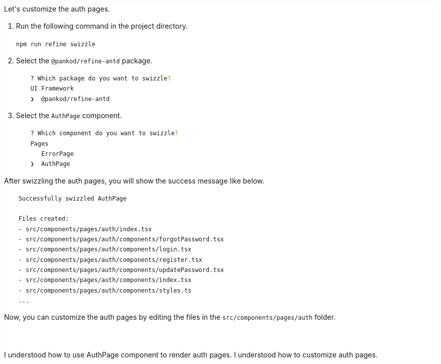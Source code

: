 Let's customize the auth pages.

1. Run the following command in the project directory.

    ```bash
    npm run refine swizzle
    ```

2. Select the `@pankod/refine-antd` package.

    ```bash
        ? Which package do you want to swizzle?
        UI Framework
        ❯  @pankod/refine-antd
    ```

3. Select the `AuthPage` component.

    ```bash
        ? Which component do you want to swizzle?
        Pages
           ErrorPage
        ❯  AuthPage
    ```

After swizzling the auth pages, you will show the success message like below.

```bash
    Successfully swizzled AuthPage

    Files created:
    - src/components/pages/auth/index.tsx
    - src/components/pages/auth/components/forgotPassword.tsx
    - src/components/pages/auth/components/login.tsx
    - src/components/pages/auth/components/register.tsx
    - src/components/pages/auth/components/updatePassword.tsx
    - src/components/pages/auth/components/index.tsx
    - src/components/pages/auth/components/styles.ts
    ...
```

Now, you can customize the auth pages by editing the files in the `src/components/pages/auth` folder.

<br/>
<br/>

<Checklist>

<ChecklistItem id="auth-provider-antd-auth-pages">
I understood how to use AuthPage component to render auth pages.
</ChecklistItem>
<ChecklistItem id="auth-provider-antd-auth-pages-2">
I understood how to customize auth pages.
</ChecklistItem>

</Checklist>

